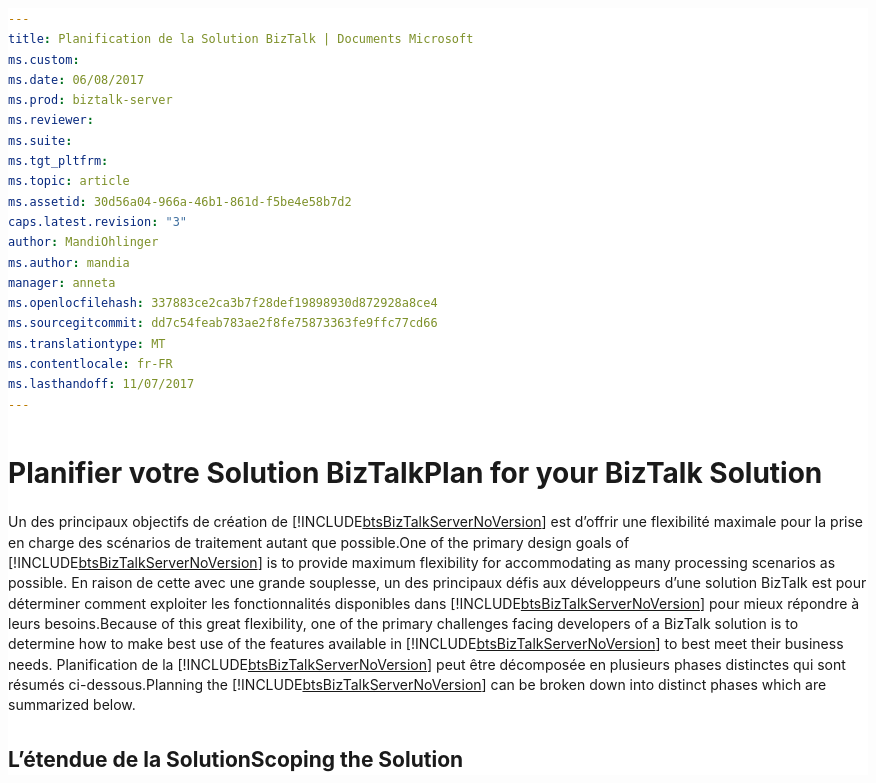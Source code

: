 ```yaml
---
title: Planification de la Solution BizTalk | Documents Microsoft
ms.custom: 
ms.date: 06/08/2017
ms.prod: biztalk-server
ms.reviewer: 
ms.suite: 
ms.tgt_pltfrm: 
ms.topic: article
ms.assetid: 30d56a04-966a-46b1-861d-f5be4e58b7d2
caps.latest.revision: "3"
author: MandiOhlinger
ms.author: mandia
manager: anneta
ms.openlocfilehash: 337883ce2ca3b7f28def19898930d872928a8ce4
ms.sourcegitcommit: dd7c54feab783ae2f8fe75873363fe9ffc77cd66
ms.translationtype: MT
ms.contentlocale: fr-FR
ms.lasthandoff: 11/07/2017
---
```

# <a name="plan-for-your-biztalk-solution"></a><span data-ttu-id="6ec97-102">Planifier votre Solution BizTalk</span><span class="sxs-lookup"><span data-stu-id="6ec97-102">Plan for your BizTalk Solution</span></span>
<span data-ttu-id="6ec97-103">Un des principaux objectifs de création de [!INCLUDE[btsBizTalkServerNoVersion](../includes/btsbiztalkservernoversion-md.md)] est d’offrir une flexibilité maximale pour la prise en charge des scénarios de traitement autant que possible.</span><span class="sxs-lookup"><span data-stu-id="6ec97-103">One of the primary design goals of [!INCLUDE[btsBizTalkServerNoVersion](../includes/btsbiztalkservernoversion-md.md)] is to provide maximum flexibility for accommodating as many processing scenarios as possible.</span></span> <span data-ttu-id="6ec97-104">En raison de cette avec une grande souplesse, un des principaux défis aux développeurs d’une solution BizTalk est pour déterminer comment exploiter les fonctionnalités disponibles dans [!INCLUDE[btsBizTalkServerNoVersion](../includes/btsbiztalkservernoversion-md.md)] pour mieux répondre à leurs besoins.</span><span class="sxs-lookup"><span data-stu-id="6ec97-104">Because of this great flexibility, one of the primary challenges facing developers of a BizTalk solution is to determine how to make best use of the features available in [!INCLUDE[btsBizTalkServerNoVersion](../includes/btsbiztalkservernoversion-md.md)] to best meet their business needs.</span></span> <span data-ttu-id="6ec97-105">Planification de la [!INCLUDE[btsBizTalkServerNoVersion](../includes/btsbiztalkservernoversion-md.md)] peut être décomposée en plusieurs phases distinctes qui sont résumés ci-dessous.</span><span class="sxs-lookup"><span data-stu-id="6ec97-105">Planning the [!INCLUDE[btsBizTalkServerNoVersion](../includes/btsbiztalkservernoversion-md.md)] can be broken down into distinct phases which are summarized below.</span></span>  
  
## <a name="scoping-the-solution"></a><span data-ttu-id="6ec97-106">L’étendue de la Solution</span><span class="sxs-lookup"><span data-stu-id="6ec97-106">Scoping the Solution</span></span>  
  